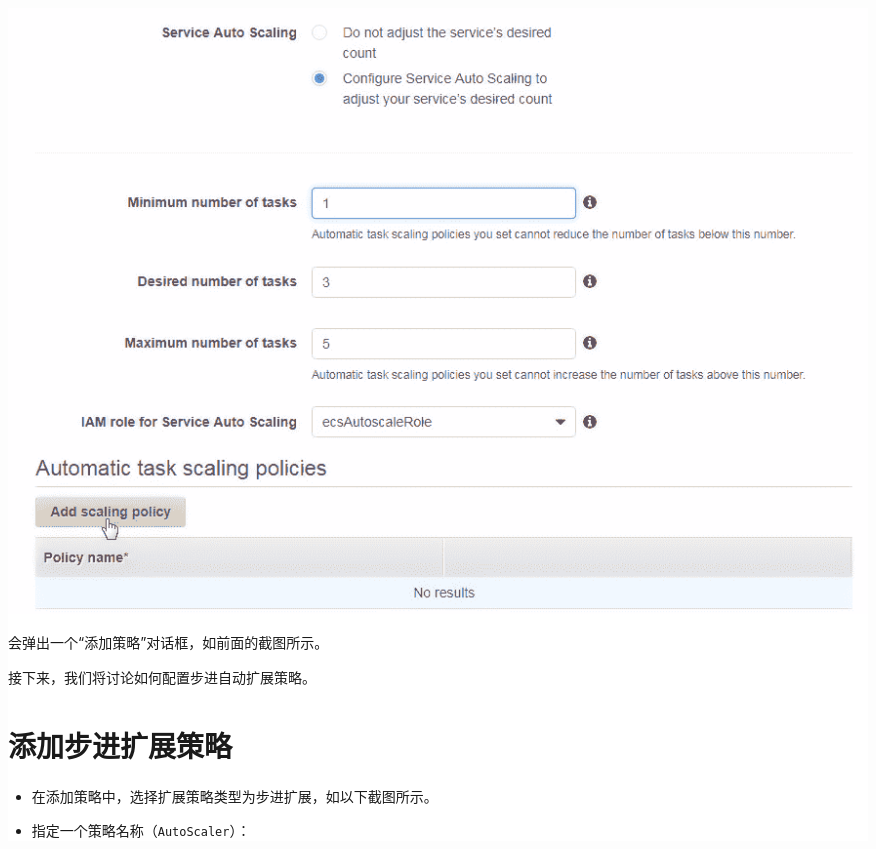 ![](img/bf748b50-bc20-422e-89bb-3cea99488726.png)

会弹出一个“添加策略”对话框，如前面的截图所示。

接下来，我们将讨论如何配置步进自动扩展策略。

# 添加步进扩展策略

+   在添加策略中，选择扩展策略类型为步进扩展，如以下截图所示。

+   指定一个策略名称（`AutoScaler`）：
